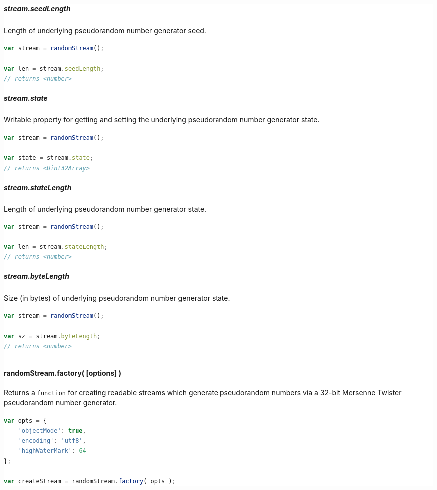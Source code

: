 ##### stream.seedLength

Length of underlying pseudorandom number generator seed.

```javascript
var stream = randomStream();

var len = stream.seedLength;
// returns <number>
```

##### stream.state

Writable property for getting and setting the underlying pseudorandom number generator state.

```javascript
var stream = randomStream();

var state = stream.state;
// returns <Uint32Array>
```

##### stream.stateLength

Length of underlying pseudorandom number generator state.

```javascript
var stream = randomStream();

var len = stream.stateLength;
// returns <number>
```

##### stream.byteLength

Size (in bytes) of underlying pseudorandom number generator state.

```javascript
var stream = randomStream();

var sz = stream.byteLength;
// returns <number>
```

* * *

#### randomStream.factory( \[options] )

Returns a `function` for creating [readable streams][readable-stream] which generate pseudorandom numbers via a 32-bit [Mersenne Twister][@stdlib/random/base/mt19937] pseudorandom number generator.

```javascript
var opts = {
    'objectMode': true,
    'encoding': 'utf8',
    'highWaterMark': 64
};

var createStream = randomStream.factory( opts );
```


[npm-image]: http://img.shields.io/npm/v/@stdlib/random-streams-mt19937.svg
[npm-url]: https://npmjs.org/package/@stdlib/random-streams-mt19937
[test-image]: https://github.com/stdlib-js/random-streams-mt19937/actions/workflows/test.yml/badge.svg?branch=v0.2.0
[test-url]: https://github.com/stdlib-js/random-streams-mt19937/actions/workflows/test.yml?query=branch:v0.2.0
[coverage-image]: https://img.shields.io/codecov/c/github/stdlib-js/random-streams-mt19937/main.svg
[coverage-url]: https://codecov.io/github/stdlib-js/random-streams-mt19937?branch=main
[chat-image]: https://img.shields.io/gitter/room/stdlib-js/stdlib.svg
[chat-url]: https://app.gitter.im/#/room/#stdlib-js_stdlib:gitter.im
[stdlib]: https://github.com/stdlib-js/stdlib
[stdlib-authors]: https://github.com/stdlib-js/stdlib/graphs/contributors
[cli-section]: https://github.com/stdlib-js/random-streams-mt19937#cli
[cli-url]: https://github.com/stdlib-js/random-streams-mt19937/tree/cli
[@stdlib/random-streams-mt19937]: https://github.com/stdlib-js/random-streams-mt19937/tree/main
[umd]: https://github.com/umdjs/umd
[es-module]: https://developer.mozilla.org/en-US/docs/Web/JavaScript/Guide/Modules
[deno-url]: https://github.com/stdlib-js/random-streams-mt19937/tree/deno
[deno-readme]: https://github.com/stdlib-js/random-streams-mt19937/blob/deno/README.md
[umd-url]: https://github.com/stdlib-js/random-streams-mt19937/tree/umd
[umd-readme]: https://github.com/stdlib-js/random-streams-mt19937/blob/umd/README.md
[esm-url]: https://github.com/stdlib-js/random-streams-mt19937/tree/esm
[esm-readme]: https://github.com/stdlib-js/random-streams-mt19937/blob/esm/README.md
[branches-url]: https://github.com/stdlib-js/random-streams-mt19937/blob/main/branches.md
[stdlib-license]: https://raw.githubusercontent.com/stdlib-js/random-streams-mt19937/main/LICENSE
[stream]: https://nodejs.org/api/stream.html
[object-mode]: https://nodejs.org/api/stream.html#stream_object_mode
[readable-stream]: https://nodejs.org/api/stream.html
[@stdlib/array/uint32]: https://github.com/stdlib-js/array-uint32/tree/deno
[@matsumoto:1998a]: https://doi.org/10.1145/272991.272995
[@stdlib/random/base/mt19937]: https://github.com/stdlib-js/random-base-mt19937/tree/deno
[@stdlib/random/iter/mt19937]: https://github.com/stdlib-js/random-iter-mt19937/tree/deno
[@stdlib/random/streams/minstd]: https://github.com/stdlib-js/random-streams-minstd/tree/deno
[@stdlib/random/streams/minstd-shuffle]: https://github.com/stdlib-js/random-streams-minstd-shuffle/tree/deno
[@stdlib/random/streams/randi]: https://github.com/stdlib-js/random-streams-randi/tree/deno
[@stdlib/random/streams/randu]: https://github.com/stdlib-js/random-streams-randu/tree/deno